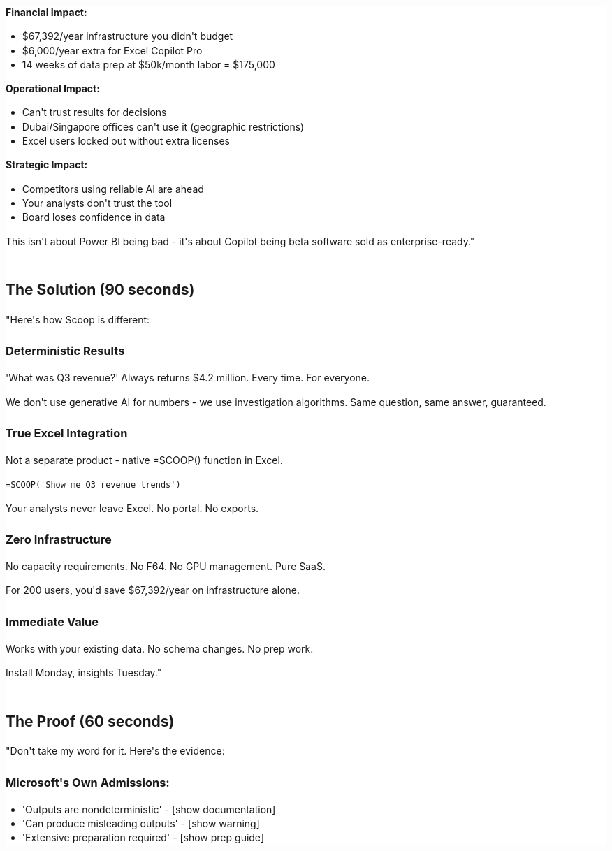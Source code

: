 **Financial Impact:**
- $67,392/year infrastructure you didn't budget
- $6,000/year extra for Excel Copilot Pro
- 14 weeks of data prep at $50k/month labor = $175,000

**Operational Impact:**
- Can't trust results for decisions
- Dubai/Singapore offices can't use it (geographic restrictions)
- Excel users locked out without extra licenses

**Strategic Impact:**
- Competitors using reliable AI are ahead
- Your analysts don't trust the tool
- Board loses confidence in data

This isn't about Power BI being bad - it's about Copilot being beta software sold as enterprise-ready."

---

## The Solution (90 seconds)

"Here's how Scoop is different:

### Deterministic Results
'What was Q3 revenue?' Always returns $4.2 million. Every time. For everyone.

We don't use generative AI for numbers - we use investigation algorithms. Same question, same answer, guaranteed.

### True Excel Integration
Not a separate product - native =SCOOP() function in Excel.
```excel
=SCOOP('Show me Q3 revenue trends')
```
Your analysts never leave Excel. No portal. No exports.

### Zero Infrastructure
No capacity requirements. No F64. No GPU management. Pure SaaS.

For 200 users, you'd save $67,392/year on infrastructure alone.

### Immediate Value
Works with your existing data. No schema changes. No prep work.

Install Monday, insights Tuesday."

---

## The Proof (60 seconds)

"Don't take my word for it. Here's the evidence:

### Microsoft's Own Admissions:
- 'Outputs are nondeterministic' - [show documentation]
- 'Can produce misleading outputs' - [show warning]
- 'Extensive preparation required' - [show prep guide]
